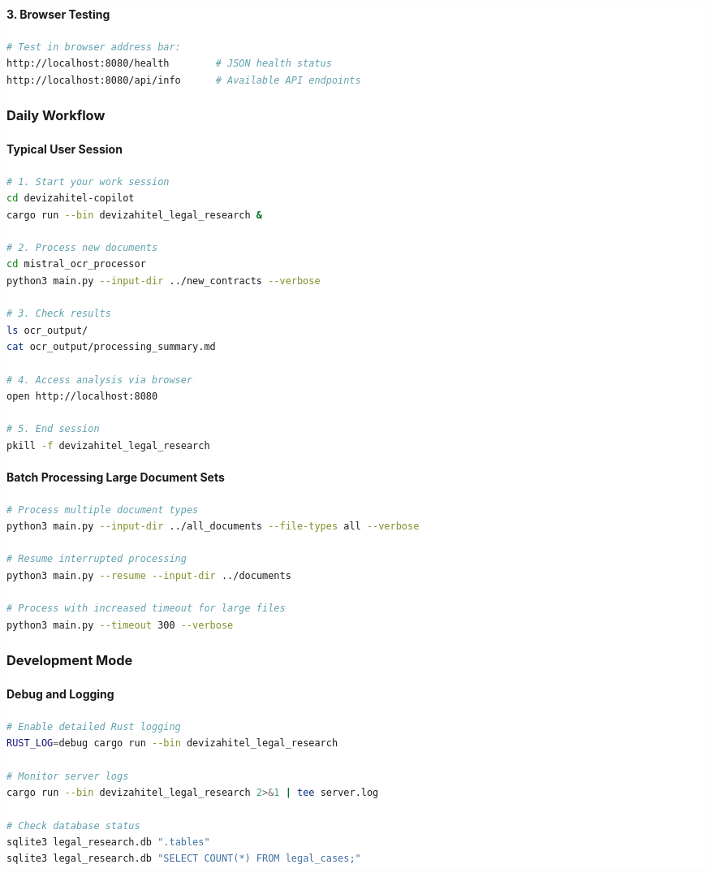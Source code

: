 #### **3. Browser Testing**
```bash
# Test in browser address bar:
http://localhost:8080/health        # JSON health status
http://localhost:8080/api/info      # Available API endpoints
```

### **Daily Workflow**

#### **Typical User Session**
```bash
# 1. Start your work session
cd devizahitel-copilot
cargo run --bin devizahitel_legal_research &

# 2. Process new documents
cd mistral_ocr_processor
python3 main.py --input-dir ../new_contracts --verbose

# 3. Check results
ls ocr_output/
cat ocr_output/processing_summary.md

# 4. Access analysis via browser
open http://localhost:8080

# 5. End session
pkill -f devizahitel_legal_research
```

#### **Batch Processing Large Document Sets**
```bash
# Process multiple document types
python3 main.py --input-dir ../all_documents --file-types all --verbose

# Resume interrupted processing
python3 main.py --resume --input-dir ../documents

# Process with increased timeout for large files
python3 main.py --timeout 300 --verbose
```

### **Development Mode**

#### **Debug and Logging**
```bash
# Enable detailed Rust logging
RUST_LOG=debug cargo run --bin devizahitel_legal_research

# Monitor server logs
cargo run --bin devizahitel_legal_research 2>&1 | tee server.log

# Check database status
sqlite3 legal_research.db ".tables"
sqlite3 legal_research.db "SELECT COUNT(*) FROM legal_cases;"
```
